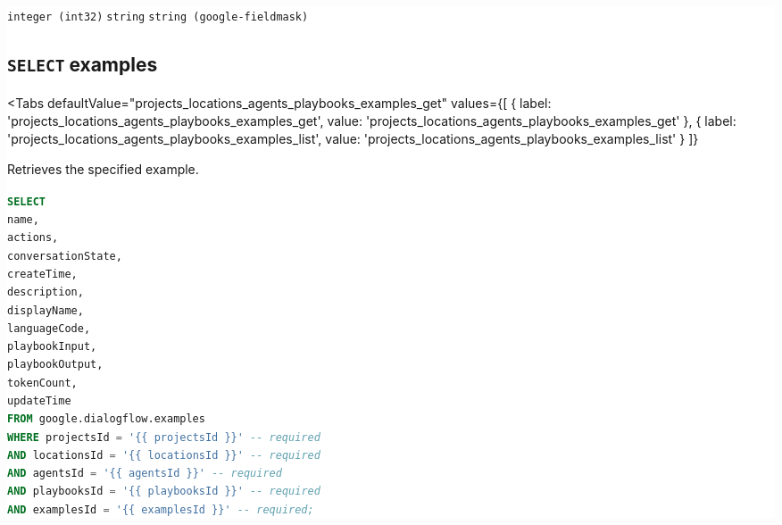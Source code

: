 </tr>
<tr id="parameter-pageSize">
    <td><CopyableCode code="pageSize" /></td>
    <td><code>integer (int32)</code></td>
    <td></td>
</tr>
<tr id="parameter-pageToken">
    <td><CopyableCode code="pageToken" /></td>
    <td><code>string</code></td>
    <td></td>
</tr>
<tr id="parameter-updateMask">
    <td><CopyableCode code="updateMask" /></td>
    <td><code>string (google-fieldmask)</code></td>
    <td></td>
</tr>
</tbody>
</table>

## `SELECT` examples

<Tabs
    defaultValue="projects_locations_agents_playbooks_examples_get"
    values={[
        { label: 'projects_locations_agents_playbooks_examples_get', value: 'projects_locations_agents_playbooks_examples_get' },
        { label: 'projects_locations_agents_playbooks_examples_list', value: 'projects_locations_agents_playbooks_examples_list' }
    ]}
>
<TabItem value="projects_locations_agents_playbooks_examples_get">

Retrieves the specified example.

```sql
SELECT
name,
actions,
conversationState,
createTime,
description,
displayName,
languageCode,
playbookInput,
playbookOutput,
tokenCount,
updateTime
FROM google.dialogflow.examples
WHERE projectsId = '{{ projectsId }}' -- required
AND locationsId = '{{ locationsId }}' -- required
AND agentsId = '{{ agentsId }}' -- required
AND playbooksId = '{{ playbooksId }}' -- required
AND examplesId = '{{ examplesId }}' -- required;
```
</TabItem>
<TabItem value="projects_locations_agents_playbooks_examples_list">
